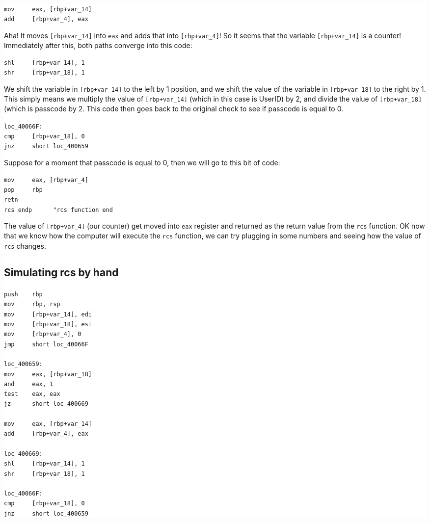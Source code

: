 ```
mov     eax, [rbp+var_14]
add     [rbp+var_4], eax
```

Aha! It moves `[rbp+var_14]` into `eax` and adds that into `[rbp+var_4]`! So it
seems that the variable `[rbp+var_14]` is a counter! Immediately after this, both
paths converge into this code:

```
shl     [rbp+var_14], 1
shr     [rbp+var_18], 1
```

We shift the variable in `[rbp+var_14]` to the left by 1 position, and we shift the
value of the variable in `[rbp+var_18]` to the right by 1. This simply means we 
multiply the value of `[rbp+var_14]` (which in this case is UserID) by 2, and divide
the value of `[rbp+var_18]` (which is passcode by 2. This code then goes back to
the original check to see if passcode is equal to 0.

```
loc_40066F:
cmp     [rbp+var_18], 0
jnz     short loc_400659
```

Suppose for a moment that passcode is equal to 0, then we will go to this bit of
code:

```
mov     eax, [rbp+var_4]
pop     rbp
retn
rcs endp      "rcs function end
```

The value of `[rbp+var_4]` (our counter) get moved into `eax` register and returned
as the return value from the `rcs` function. OK now that we know how the computer
will execute the `rcs` function, we can try plugging in some numbers and seeing how
the value of `rcs` changes.

## Simulating rcs by hand

```
push    rbp
mov     rbp, rsp
mov     [rbp+var_14], edi
mov     [rbp+var_18], esi
mov     [rbp+var_4], 0
jmp     short loc_40066F

loc_400659:
mov     eax, [rbp+var_18]
and     eax, 1
test    eax, eax
jz      short loc_400669

mov     eax, [rbp+var_14]
add     [rbp+var_4], eax

loc_400669:
shl     [rbp+var_14], 1
shr     [rbp+var_18], 1

loc_40066F:
cmp     [rbp+var_18], 0
jnz     short loc_400659

```

[karatsuba]: https://www.cut-the-knot.org/Curriculum/Algebra/EgyptianMultiplication.shtml